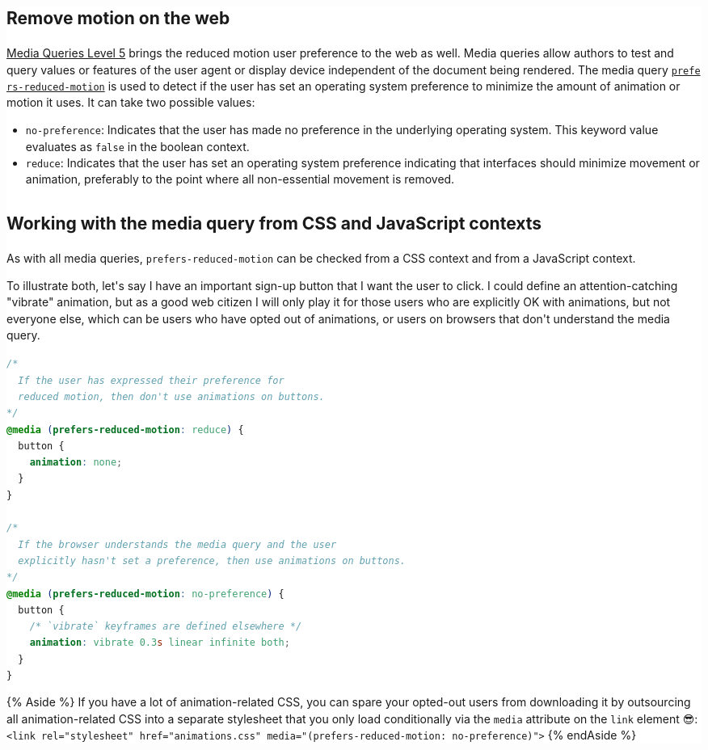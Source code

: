 ## Remove motion on the web

[Media Queries Level&nbsp;5](https://drafts.csswg.org/mediaqueries-5/) brings the reduced motion
user preference to the web as well. Media queries allow authors to test and query values or features
of the user agent or display device independent of the document being rendered. The media query
[`prefers-reduced-motion`](https://drafts.csswg.org/mediaqueries-5/#prefers-reduced-motion) is used
to detect if the user has set an operating system preference to minimize the amount of animation or
motion it uses. It can take two possible values:

- `no-preference`: Indicates that the user has made no preference in the underlying operating
  system. This keyword value evaluates as `false` in the boolean context.
- `reduce`: Indicates that the user has set an operating system preference indicating that
  interfaces should minimize movement or animation, preferably to the point where all non-essential
  movement is removed.

## Working with the media query from CSS and JavaScript contexts

As with all media queries, `prefers-reduced-motion` can be checked from a CSS context and from a
JavaScript context.

To illustrate both, let's say I have an important sign-up button that I want the user to click. I
could define an attention-catching "vibrate" animation, but as a good web citizen I will only play
it for those users who are explicitly OK with animations, but not everyone else, which can be users
who have opted out of animations, or users on browsers that don't understand the media query.

```css
/*
  If the user has expressed their preference for
  reduced motion, then don't use animations on buttons.
*/
@media (prefers-reduced-motion: reduce) {
  button {
    animation: none;
  }
}

/*
  If the browser understands the media query and the user
  explicitly hasn't set a preference, then use animations on buttons.
*/
@media (prefers-reduced-motion: no-preference) {
  button {
    /* `vibrate` keyframes are defined elsewhere */
    animation: vibrate 0.3s linear infinite both;
  }
}
```

{% Aside %} If you have a lot of animation-related CSS, you can spare your opted-out users from
downloading it by outsourcing all animation-related CSS into a separate stylesheet that you only
load conditionally via the `media` attribute on the `link` element&nbsp;😎:
`<link rel="stylesheet" href="animations.css" media="(prefers-reduced-motion: no-preference)">`
{% endAside %}
